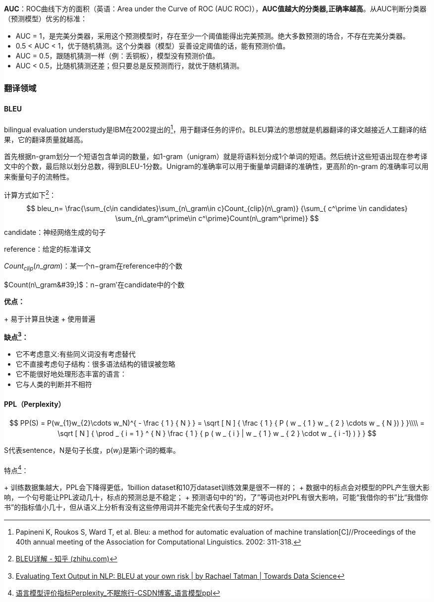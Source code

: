 **AUC**：ROC曲线下方的面积（英语：Area under the Curve of ROC (AUC ROC)），**AUC值越大的分类器,正确率越高**。从AUC判断分类器（预测模型）优劣的标准：

- AUC = 1，是完美分类器，采用这个预测模型时，存在至少一个阈值能得出完美预测。绝大多数预测的场合，不存在完美分类器。
- 0.5 &lt; AUC &lt; 1，优于随机猜测。这个分类器（模型）妥善设定阈值的话，能有预测价值。
- AUC = 0.5，跟随机猜测一样（例：丢铜板），模型没有预测价值。
- AUC &lt; 0.5，比随机猜测还差；但只要总是反预测而行，就优于随机猜测。

### 翻译领域

#### BLEU

bilingual evaluation understudy是IBM在2002提出的[^2]，用于翻译任务的评价。BLEU算法的思想就是机器翻译的译文越接近人工翻译的结果，它的翻译质量就越高。

首先根据n-gram划分一个短语包含单词的数量，如1-gram（unigram）就是将语料划分成1个单词的短语。然后统计这些短语出现在参考译文中的个数，最后除以划分总数，得到BLEU-1分数。Unigram的准确率可以用于衡量单词翻译的准确性，更高阶的n-gram 的准确率可以用来衡量句子的流畅性。

计算方式如下[^3]：
$$
bleu_n= \frac{\sum_{c\in candidates}\sum_{n\_gram\in c}Count_{clip}(n\_gram)} {\sum_{ c^\prime \in candidates} \sum_{n\_gram^\prime\in c^\prime}Count(n\_gram^\prime)}
$$
candidate：神经网络生成的句子

reference：给定的标准译文

$Count_{clip}(n\_gram)$：某一个n−gram在reference中的个数

$Count(n\_gram&#39;)$：n−gram′在candidate中的个数

**优点：**

&#43; 易于计算且快速
&#43; 使用普遍

**缺点[^4]：**

- 它不考虑意义:有些同义词没有考虑替代
- 它不直接考虑句子结构：很多语法结构的错误被忽略
- 它不能很好地处理形态丰富的语言：
- 它与人类的判断并不相符

#### PPL（Perplexity）

$$
PP(S) = P(w_{1}w_{2}\cdots w_N)^{ - \frac { 1 } { N } } = \sqrt [ N ] { \frac { 1 } { P ( w _ { 1 } w _ { 2 } \cdots w _ { N }) } }\\\\
= \sqrt [ N ] { \prod _ { i = 1 } ^ { N } \frac { 1 } { p ( w _ { i } | w _ { 1 } w _ { 2 } \cdot w _ { i -1} ) } }
$$

S代表sentence，N是句子长度，p($w_i$)是第i个词的概率。

特点[^5]：

&#43; 训练数据集越大，PPL会下降得更低，1billion dataset和10万dataset训练效果是很不一样的；
&#43; 数据中的标点会对模型的PPL产生很大影响，一个句号能让PPL波动几十，标点的预测总是不稳定；
&#43; 预测语句中的“的，了”等词也对PPL有很大影响，可能“我借你的书”比“我借你书”的指标值小几十，但从语义上分析有没有这些停用词并不能完全代表句子生成的好坏。


[^1]: [ROC曲线 - 维基百科，自由的百科全书 (wikipedia.org)](https://zh.wikipedia.org/zh-hans/ROC曲线?oldformat=true)
[^2]: Papineni K, Roukos S, Ward T, et al. Bleu: a method for automatic evaluation of machine translation[C]//Proceedings of the 40th annual meeting of the Association for Computational Linguistics. 2002: 311-318.
[^3]: [BLEU详解 - 知乎 (zhihu.com)](https://zhuanlan.zhihu.com/p/223048748)
[^4]: [Evaluating Text Output in NLP: BLEU at your own risk | by Rachael Tatman | Towards Data Science](https://towardsdatascience.com/evaluating-text-output-in-nlp-bleu-at-your-own-risk-e8609665a213)
[^5]: [语言模型评价指标Perplexity_不眠旅行-CSDN博客_语言模型ppl](https://blog.csdn.net/index20001/article/details/78884646)
[^6]: [transE评价方法 - Sunder (xiangrongzeng.github.io)](https://xiangrongzeng.github.io/knowledge graph/transE-evaluation.html)
[^7]: [Mean reciprocal rank - Wikiwand](https://www.wikiwand.com/en/Mean_reciprocal_rank)
[^8]: Han Z, Ma Y, Wang Y, et al. Graph hawkes neural network for forecasting on temporal knowledge graphs[J]. arXiv preprint arXiv:2003.13432, 2020.
[^9]: Bordes A, Usunier N, Garcia-Duran A, et al. Translating embeddings for modeling multi-relational data[J]. Advances in neural information processing systems, 2013, 26.